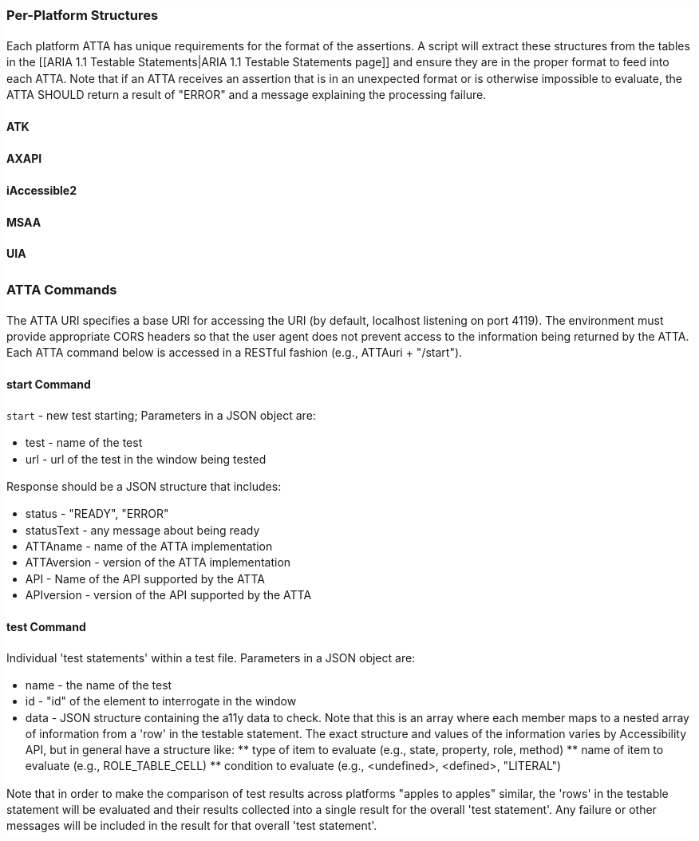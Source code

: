 ### Per-Platform Structures ###

Each platform ATTA has unique requirements for the format of the assertions.  A script will extract these structures from the tables in the [[ARIA 1.1 Testable Statements|ARIA 1.1 Testable Statements page]] and ensure they are in the proper format to feed into each ATTA. Note that if an ATTA receives an assertion that is in an unexpected format or is otherwise impossible to evaluate, the ATTA SHOULD return a result of "ERROR" and a message explaining the processing failure. 

#### ATK ####

#### AXAPI ####

#### iAccessible2 ####

#### MSAA ####

#### UIA ####

### ATTA Commands ###

The ATTA URI specifies a base URI for accessing the URI (by default, localhost listening on port 4119).  The environment must provide appropriate CORS headers so that the user agent does not prevent access to the information being returned by the ATTA.  Each ATTA command below is accessed in a RESTful fashion (e.g., ATTAuri + "/start").

#### start Command ####

`start` - new test starting; Parameters in a JSON object are:

* test - name of the test
* url - url of the test in the window being tested

Response should be a JSON structure that includes:

* status - "READY", "ERROR"
* statusText - any message about being ready
* ATTAname - name of the ATTA implementation
* ATTAversion - version of the ATTA implementation
* API - Name of the API supported by the ATTA
* APIversion - version of the API supported by the ATTA

#### test Command ####

Individual 'test statements' within a test file.  Parameters in a JSON object are:

* name - the name of the test
* id - "id" of the element to interrogate in the window
* data - JSON structure containing the a11y data to check. Note that this is an array where each member maps to a nested array of information from a 'row' in the testable statement. The exact structure and values of the information varies by Accessibility API, but in general have a structure like:
** type of item to evaluate (e.g., state, property, role, method)
** name of item to evaluate (e.g., ROLE_TABLE_CELL)
** condition to evaluate (e.g., &lt;undefined&gt;, &lt;defined&gt;, "LITERAL")

Note that in order to make the comparison of test results across platforms "apples to apples" similar, the 'rows' in the testable statement will be evaluated and their results collected into a single result for the overall 'test statement'. Any failure or other messages will be included in the result for that overall 'test statement'.
